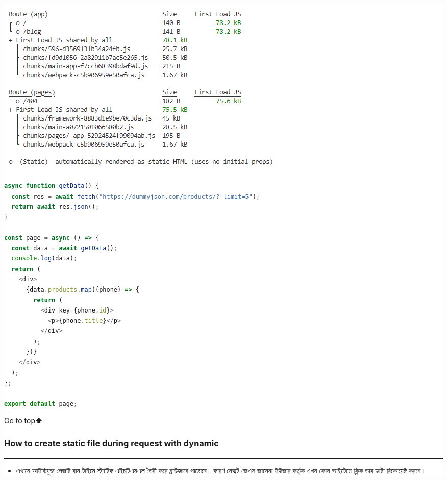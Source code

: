 <img src='./images/b.png'>

```js
async function getData() {
  const res = await fetch("https://dummyjson.com/products/?_limit=5");
  return await res.json();
}

const page = async () => {
  const data = await getData();
  console.log(data);
  return (
    <div>
      {data.products.map((phone) => {
        return (
          <div key={phone.id}>
            <p>{phone.title}</p>
          </div>
        );
      })}
    </div>
  );
};

export default page;
```

[Go to top:arrow_up: ](#top)

<a name='how_to_create_static_file_during_request_with_dynamic'></a>

### How to create static file during request with dynamic

---

- এখানে আইডিযুক্ত পেজটি রান টাইমে স্ট্যাটিক এইচটিএমএল তৈরী করে ব্রাউজারে পাঠোবে। কারণ নেক্সট জেএস জানেনা ইউজার কর্তৃক এখন কোন আইটেমে ক্লিক তার ডাটা রিকোয়েক্ট করবে।
